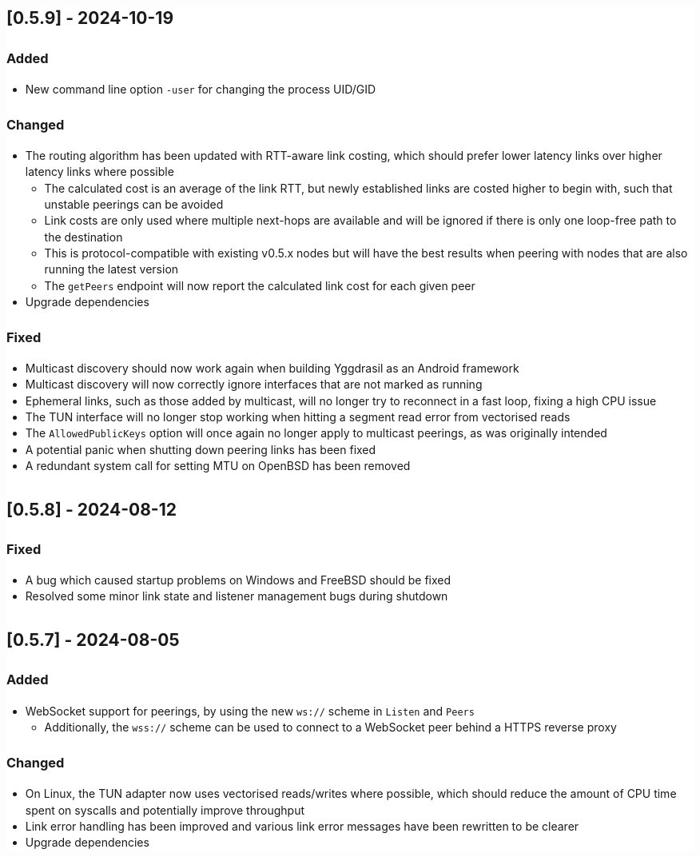 ## [0.5.9] - 2024-10-19

### Added

* New command line option `-user` for changing the process UID/GID

### Changed

* The routing algorithm has been updated with RTT-aware link costing, which should prefer lower latency links over higher latency links where possible
  * The calculated cost is an average of the link RTT, but newly established links are costed higher to begin with, such that unstable peerings can be avoided
  * Link costs are only used where multiple next-hops are available and will be ignored if there is only one loop-free path to the destination
  * This is protocol-compatible with existing v0.5.x nodes but will have the best results when peering with nodes that are also running the latest version
  * The `getPeers` endpoint will now report the calculated link cost for each given peer
* Upgrade dependencies

### Fixed

* Multicast discovery should now work again when building Yggdrasil as an Android framework
* Multicast discovery will now correctly ignore interfaces that are not marked as running
* Ephemeral links, such as those added by multicast, will no longer try to reconnect in a fast loop, fixing a high CPU issue
* The TUN interface will no longer stop working when hitting a segment read error from vectorised reads
* The `AllowedPublicKeys` option will once again no longer apply to multicast peerings, as was originally intended
* A potential panic when shutting down peering links has been fixed
* A redundant system call for setting MTU on OpenBSD has been removed

## [0.5.8] - 2024-08-12

### Fixed

* A bug which caused startup problems on Windows and FreeBSD should be fixed
* Resolved some minor link state and listener management bugs during shutdown

## [0.5.7] - 2024-08-05

### Added

* WebSocket support for peerings, by using the new `ws://` scheme in `Listen` and `Peers`
  * Additionally, the `wss://` scheme can be used to connect to a WebSocket peer behind a HTTPS reverse proxy

### Changed

* On Linux, the TUN adapter now uses vectorised reads/writes where possible, which should reduce the amount of CPU time spent on syscalls and potentially improve throughput
* Link error handling has been improved and various link error messages have been rewritten to be clearer
* Upgrade dependencies
